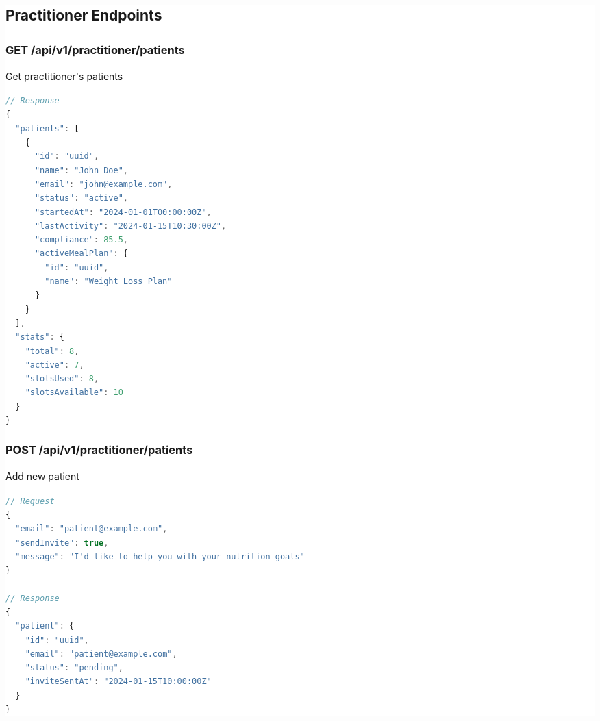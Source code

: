 ## Practitioner Endpoints

### GET /api/v1/practitioner/patients
Get practitioner's patients
```javascript
// Response
{
  "patients": [
    {
      "id": "uuid",
      "name": "John Doe",
      "email": "john@example.com",
      "status": "active",
      "startedAt": "2024-01-01T00:00:00Z",
      "lastActivity": "2024-01-15T10:30:00Z",
      "compliance": 85.5,
      "activeMealPlan": {
        "id": "uuid",
        "name": "Weight Loss Plan"
      }
    }
  ],
  "stats": {
    "total": 8,
    "active": 7,
    "slotsUsed": 8,
    "slotsAvailable": 10
  }
}
```

### POST /api/v1/practitioner/patients
Add new patient
```javascript
// Request
{
  "email": "patient@example.com",
  "sendInvite": true,
  "message": "I'd like to help you with your nutrition goals"
}

// Response
{
  "patient": {
    "id": "uuid",
    "email": "patient@example.com",
    "status": "pending",
    "inviteSentAt": "2024-01-15T10:00:00Z"
  }
}
```

